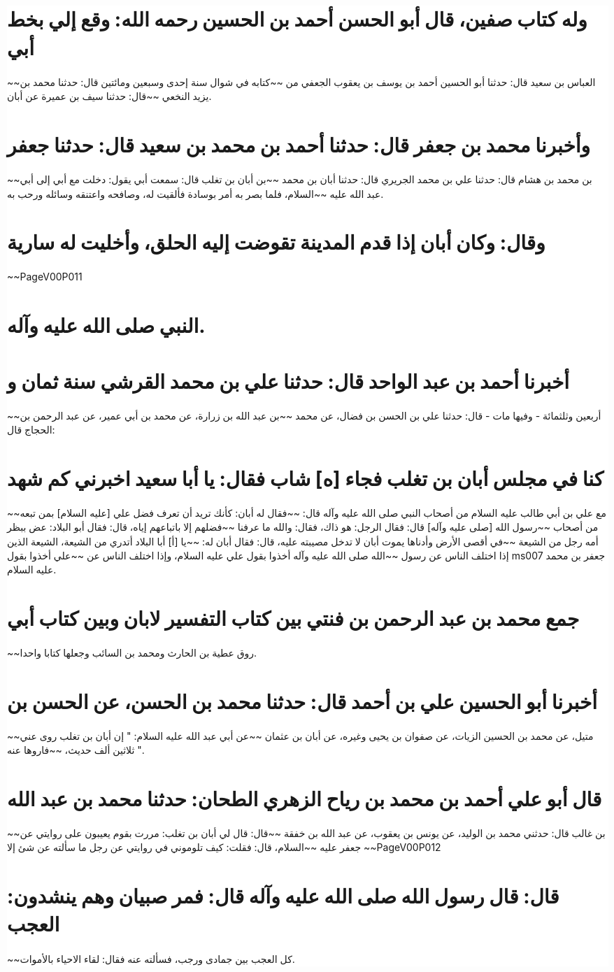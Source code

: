 # وله كتاب صفين، قال أبو الحسن أحمد بن الحسين رحمه الله: وقع إلي بخط أبي
~~العباس بن سعيد قال: حدثنا أبو الحسين أحمد بن يوسف بن يعقوب الجعفي من
~~كتابه في شوال سنة إحدى وسبعين ومائتين قال: حدثنا محمد بن يزيد النخعي
~~قال: حدثنا سيف بن عميرة عن أبان.
# وأخبرنا محمد بن جعفر قال: حدثنا أحمد بن محمد بن سعيد قال: حدثنا جعفر
~~بن محمد بن هشام قال: حدثنا علي بن محمد الجريري قال: حدثنا أبان بن محمد
~~بن أبان بن تغلب قال: سمعت أبي يقول: دخلت مع أبي إلى أبي عبد الله عليه
~~السلام، فلما بصر به أمر بوسادة فألقيت له، وصافحه واعتنقه وسائله ورحب به.
# وقال: وكان أبان إذا قدم المدينة تقوضت إليه الحلق، وأخليت له سارية
~~PageV00P011
# النبي صلى الله عليه وآله.
# أخبرنا أحمد بن عبد الواحد قال: حدثنا علي بن محمد القرشي سنة ثمان و
~~أربعين وثلثمائة - وفيها مات - قال: حدثنا علي بن الحسن بن فضال، عن محمد
~~بن عبد الله بن زرارة، عن محمد بن أبي عمير، عن عبد الرحمن بن الحجاج قال:
# كنا في مجلس أبان بن تغلب فجاء [ه] شاب فقال: يا أبا سعيد اخبرني كم شهد
~~مع علي بن أبي طالب عليه السلام من أصحاب النبي صلى الله عليه وآله قال:
~~فقال له أبان: كأنك تريد أن تعرف فضل علي [عليه السلام] بمن تبعه من أصحاب
~~رسول الله [صلى عليه وآله] قال: فقال الرجل: هو ذاك، فقال: والله ما عرفنا
~~فضلهم إلا باتباعهم إياه، قال: فقال أبو البلاد: عض ببظر أمه رجل من الشيعة
~~في أقصى الأرض وأدناها يموت أبان لا تدخل مصيبته عليه، قال: فقال أبان له:
~~يا [أ] أبا البلاد أتدري من الشيعة، الشيعة الذين إذا اختلف الناس عن رسول
~~الله صلى الله عليه وآله أخذوا بقول علي عليه السلام، وإذا اختلف الناس عن
~~علي أخذوا بقول ms007 جعفر بن محمد عليه السلام.
# جمع محمد بن عبد الرحمن بن فنتي بين كتاب التفسير لابان وبين كتاب أبي
~~روق عطية بن الحارث ومحمد بن السائب وجعلها كتابا واحدا.
# أخبرنا أبو الحسين علي بن أحمد قال: حدثنا محمد بن الحسن، عن الحسن بن
~~متيل، عن محمد بن الحسين الزيات، عن صفوان بن يحيى وغيره، عن أبان بن عثمان
~~عن أبي عبد الله عليه السلام: " إن أبان بن تغلب روى عني ثلاثين ألف حديث،
~~فاروها عنه ".
# قال أبو علي أحمد بن محمد بن رياح الزهري الطحان: حدثنا محمد بن عبد الله
~~بن غالب قال: حدثني محمد بن الوليد، عن يونس بن يعقوب، عن عبد الله بن خفقة
~~قال: قال لي أبان بن تغلب: مررت بقوم يعيبون على روايتي عن جعفر عليه
~~السلام، قال: فقلت: كيف تلوموني في روايتي عن رجل ما سألته عن شئ إلا
~~PageV00P012
# قال: قال رسول الله صلى الله عليه وآله قال: فمر صبيان وهم ينشدون: العجب
~~كل العجب بين جمادى ورجب، فسألته عنه فقال: لقاء الاحياء بالأموات.